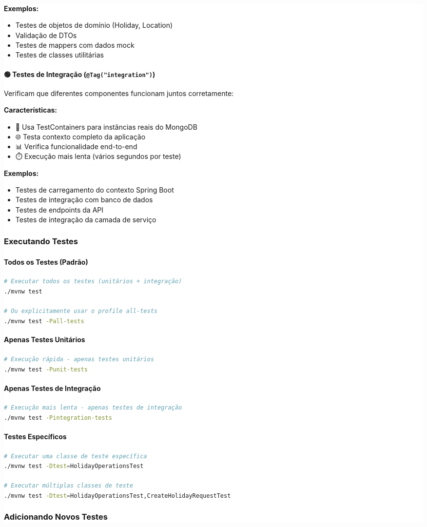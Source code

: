 **Exemplos:**
- Testes de objetos de domínio (Holiday, Location)
- Validação de DTOs
- Testes de mappers com dados mock
- Testes de classes utilitárias

#### 🟢 Testes de Integração (`@Tag("integration")`)
Verificam que diferentes componentes funcionam juntos corretamente:

**Características:**
- 🐳 Usa TestContainers para instâncias reais do MongoDB
- 🌐 Testa contexto completo da aplicação
- 📊 Verifica funcionalidade end-to-end
- ⏱️ Execução mais lenta (vários segundos por teste)

**Exemplos:**
- Testes de carregamento do contexto Spring Boot
- Testes de integração com banco de dados
- Testes de endpoints da API
- Testes de integração da camada de serviço

### Executando Testes

#### Todos os Testes (Padrão)
```bash
# Executar todos os testes (unitários + integração)
./mvnw test

# Ou explicitamente usar o profile all-tests
./mvnw test -Pall-tests
```

#### Apenas Testes Unitários
```bash
# Execução rápida - apenas testes unitários
./mvnw test -Punit-tests
```

#### Apenas Testes de Integração
```bash
# Execução mais lenta - apenas testes de integração
./mvnw test -Pintegration-tests
```

#### Testes Específicos
```bash
# Executar uma classe de teste específica
./mvnw test -Dtest=HolidayOperationsTest

# Executar múltiplas classes de teste
./mvnw test -Dtest=HolidayOperationsTest,CreateHolidayRequestTest
```

### Adicionando Novos Testes
